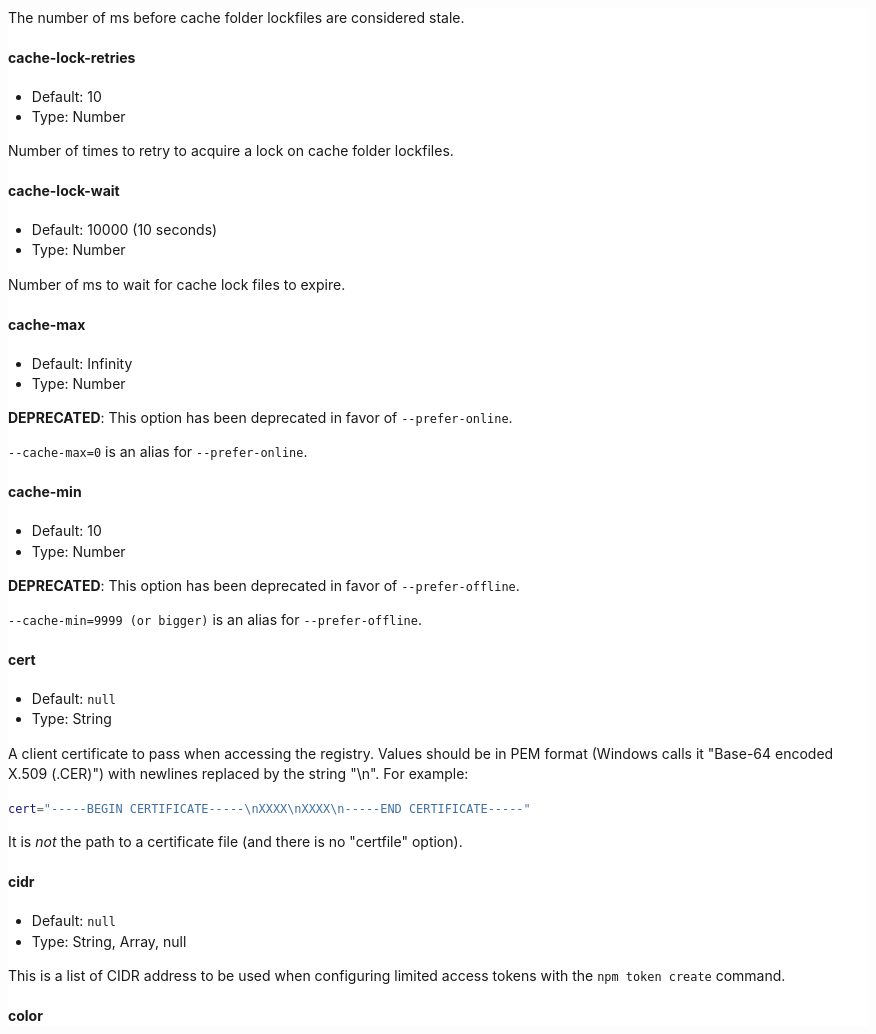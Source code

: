 The number of ms before cache folder lockfiles are considered stale.

#### cache-lock-retries

* Default: 10
* Type: Number

Number of times to retry to acquire a lock on cache folder lockfiles.

#### cache-lock-wait

* Default: 10000 (10 seconds)
* Type: Number

Number of ms to wait for cache lock files to expire.

#### cache-max

* Default: Infinity
* Type: Number

**DEPRECATED**: This option has been deprecated in favor of `--prefer-online`.

`--cache-max=0` is an alias for `--prefer-online`.

#### cache-min

* Default: 10
* Type: Number

**DEPRECATED**: This option has been deprecated in favor of `--prefer-offline`.

`--cache-min=9999 (or bigger)` is an alias for `--prefer-offline`.

#### cert

* Default: `null`
* Type: String

A client certificate to pass when accessing the registry. Values should be in PEM format (Windows calls it "Base-64
encoded X.509 (.CER)") with newlines replaced by the string "\n". For example:

```bash
cert="-----BEGIN CERTIFICATE-----\nXXXX\nXXXX\n-----END CERTIFICATE-----"
```

It is _not_ the path to a certificate file (and there is no "certfile" option).

#### cidr

* Default: `null`
* Type: String, Array, null

This is a list of CIDR address to be used when configuring limited access tokens with the `npm token create` command.

#### color

